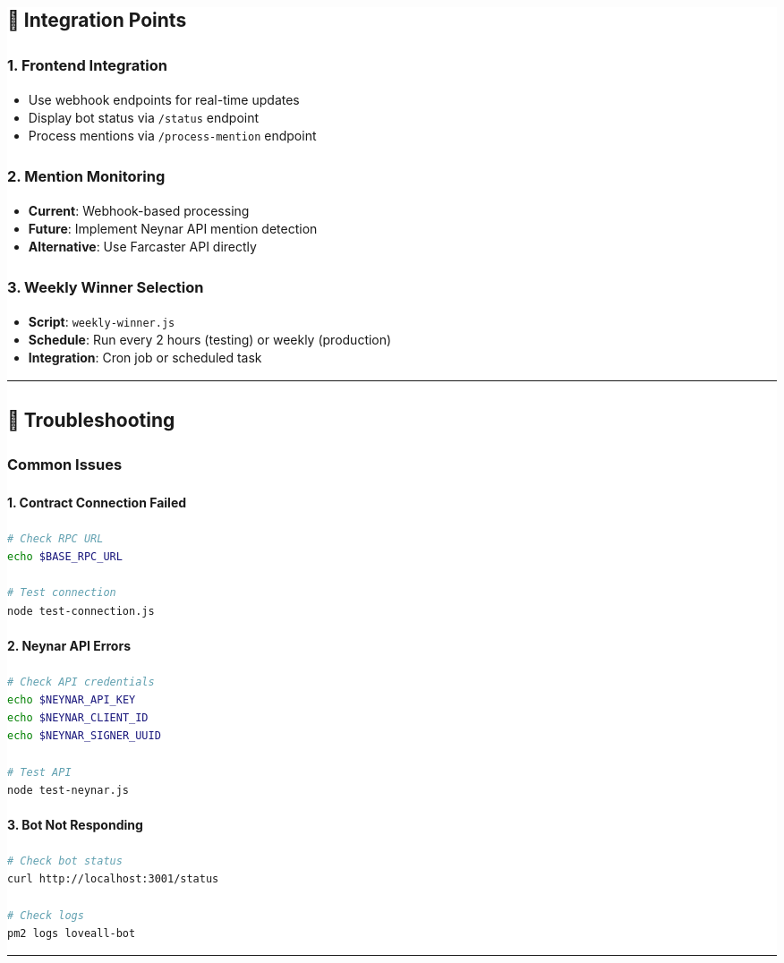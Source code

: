 
## 🔗 **Integration Points**

### **1. Frontend Integration**
- Use webhook endpoints for real-time updates
- Display bot status via `/status` endpoint
- Process mentions via `/process-mention` endpoint

### **2. Mention Monitoring**
- **Current**: Webhook-based processing
- **Future**: Implement Neynar API mention detection
- **Alternative**: Use Farcaster API directly

### **3. Weekly Winner Selection**
- **Script**: `weekly-winner.js`
- **Schedule**: Run every 2 hours (testing) or weekly (production)
- **Integration**: Cron job or scheduled task

---

## 🚨 **Troubleshooting**

### **Common Issues**

#### **1. Contract Connection Failed**
```bash
# Check RPC URL
echo $BASE_RPC_URL

# Test connection
node test-connection.js
```

#### **2. Neynar API Errors**
```bash
# Check API credentials
echo $NEYNAR_API_KEY
echo $NEYNAR_CLIENT_ID
echo $NEYNAR_SIGNER_UUID

# Test API
node test-neynar.js
```

#### **3. Bot Not Responding**
```bash
# Check bot status
curl http://localhost:3001/status

# Check logs
pm2 logs loveall-bot
```

---